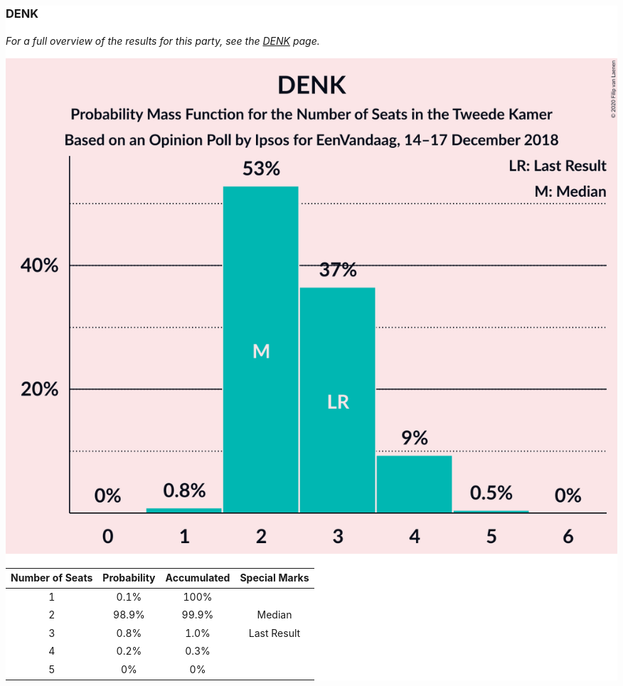 ### DENK

*For a full overview of the results for this party, see the [DENK](party-denk.html) page.*

![Graph with seats probability mass function not yet produced](2018-12-17-Ipsos-seats-pmf-denk.png "Seats Probability Mass Function")

| Number of Seats | Probability | Accumulated | Special Marks |
|:---------------:|:-----------:|:-----------:|:-------------:|
| 1 | 0.1% | 100% |  |
| 2 | 98.9% | 99.9% | Median |
| 3 | 0.8% | 1.0% | Last Result |
| 4 | 0.2% | 0.3% |  |
| 5 | 0% | 0% |  |
